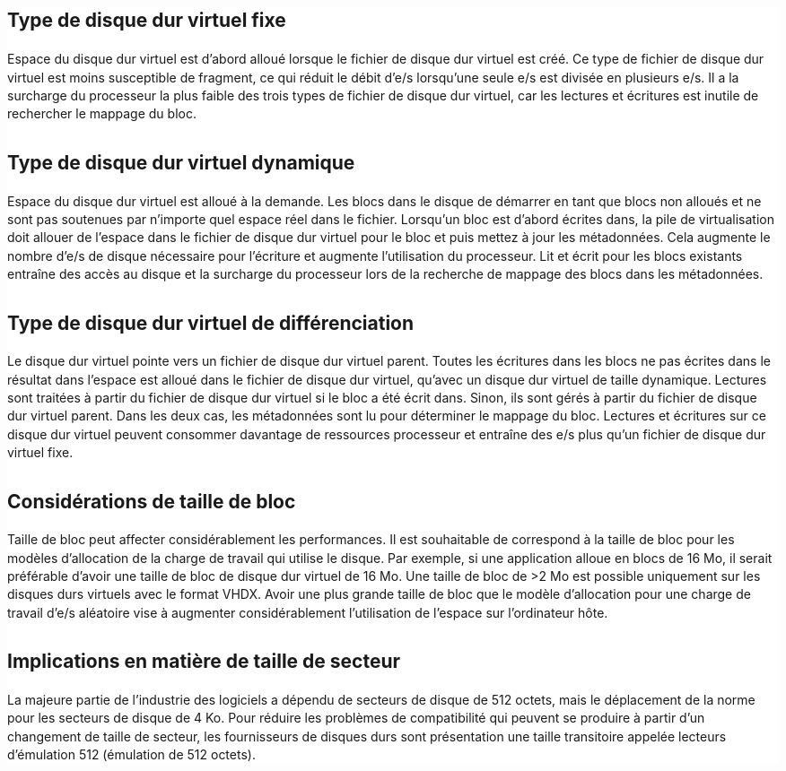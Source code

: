 ## <a name="fixed-virtual-hard-disk-type"></a>Type de disque dur virtuel fixe

Espace du disque dur virtuel est d’abord alloué lorsque le fichier de disque dur virtuel est créé. Ce type de fichier de disque dur virtuel est moins susceptible de fragment, ce qui réduit le débit d’e/s lorsqu’une seule e/s est divisée en plusieurs e/s. Il a la surcharge du processeur la plus faible des trois types de fichier de disque dur virtuel, car les lectures et écritures est inutile de rechercher le mappage du bloc.

## <a name="dynamic-virtual-hard-disk-type"></a>Type de disque dur virtuel dynamique

Espace du disque dur virtuel est alloué à la demande. Les blocs dans le disque de démarrer en tant que blocs non alloués et ne sont pas soutenues par n’importe quel espace réel dans le fichier. Lorsqu’un bloc est d’abord écrites dans, la pile de virtualisation doit allouer de l’espace dans le fichier de disque dur virtuel pour le bloc et puis mettez à jour les métadonnées. Cela augmente le nombre d’e/s de disque nécessaire pour l’écriture et augmente l’utilisation du processeur. Lit et écrit pour les blocs existants entraîne des accès au disque et la surcharge du processeur lors de la recherche de mappage des blocs dans les métadonnées.

## <a name="differencing-virtual-hard-disk-type"></a>Type de disque dur virtuel de différenciation

Le disque dur virtuel pointe vers un fichier de disque dur virtuel parent. Toutes les écritures dans les blocs ne pas écrites dans le résultat dans l’espace est alloué dans le fichier de disque dur virtuel, qu’avec un disque dur virtuel de taille dynamique. Lectures sont traitées à partir du fichier de disque dur virtuel si le bloc a été écrit dans. Sinon, ils sont gérés à partir du fichier de disque dur virtuel parent. Dans les deux cas, les métadonnées sont lu pour déterminer le mappage du bloc. Lectures et écritures sur ce disque dur virtuel peuvent consommer davantage de ressources processeur et entraîne des e/s plus qu’un fichier de disque dur virtuel fixe.

## <a name="block-size-considerations"></a>Considérations de taille de bloc

Taille de bloc peut affecter considérablement les performances. Il est souhaitable de correspond à la taille de bloc pour les modèles d’allocation de la charge de travail qui utilise le disque. Par exemple, si une application alloue en blocs de 16 Mo, il serait préférable d’avoir une taille de bloc de disque dur virtuel de 16 Mo. Une taille de bloc de &gt;2 Mo est possible uniquement sur les disques durs virtuels avec le format VHDX. Avoir une plus grande taille de bloc que le modèle d’allocation pour une charge de travail d’e/s aléatoire vise à augmenter considérablement l’utilisation de l’espace sur l’ordinateur hôte.

## <a name="sector-size-implications"></a>Implications en matière de taille de secteur

La majeure partie de l’industrie des logiciels a dépendu de secteurs de disque de 512 octets, mais le déplacement de la norme pour les secteurs de disque de 4 Ko. Pour réduire les problèmes de compatibilité qui peuvent se produire à partir d’un changement de taille de secteur, les fournisseurs de disques durs sont présentation une taille transitoire appelée lecteurs d’émulation 512 (émulation de 512 octets).
